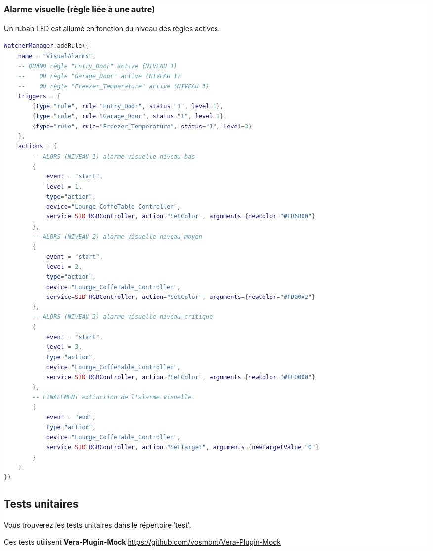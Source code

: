 ### Alarme visuelle (règle liée à une autre)

Un ruban LED est allumé en fonction du niveau des règles actives.

```lua
WatcherManager.addRule({
	name = "VisualAlarms",
	-- QUAND règle "Entry_Door" active (NIVEAU 1)
	--    OU règle "Garage_Door" active (NIVEAU 1)
	--    OU règle "Freezer_Temperature" active (NIVEAU 3)
	triggers = {
		{type="rule", rule="Entry_Door", status="1", level=1},
		{type="rule", rule="Garage_Door", status="1", level=1},
		{type="rule", rule="Freezer_Temperature", status="1", level=3}
	},
	actions = {
		-- ALORS (NIVEAU 1) alarme visuelle niveau bas
		{
			event = "start",
			level = 1,
			type="action",
			device="Lounge_CoffeTable_Controller",
			service=SID.RGBController, action="SetColor", arguments={newColor="#FD6800"}
		},
		-- ALORS (NIVEAU 2) alarme visuelle niveau moyen
		{
			event = "start",
			level = 2,
			type="action",
			device="Lounge_CoffeTable_Controller",
			service=SID.RGBController, action="SetColor", arguments={newColor="#FD00A2"}
		},
		-- ALORS (NIVEAU 3) alarme visuelle niveau critique
		{
			event = "start",
			level = 3,
			type="action",
			device="Lounge_CoffeTable_Controller",
			service=SID.RGBController, action="SetColor", arguments={newColor="#FF0000"}
		},
		-- FINALEMENT extinction de l'alarme visuelle
		{
			event = "end",
			type="action",
			device="Lounge_CoffeTable_Controller",
			service=SID.RGBController, action="SetTarget", arguments={newTargetValue="0"}
		}
	}
})
```

## Tests unitaires

Vous trouverez les tests unitaires dans le répertoire 'test'.

Ces tests utilisent **Vera-Plugin-Mock**
https://github.com/vosmont/Vera-Plugin-Mock


